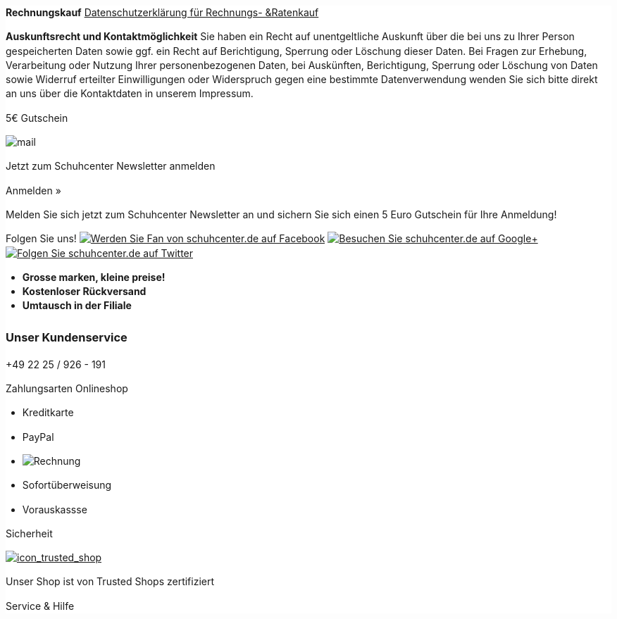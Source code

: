 **Rechnungskauf**
[Datenschutzerklärung für Rechnungs- &Ratenkauf](https://payment.payolution.com/payolution-payment/infoport/dataprivacydeclaration?mId=U0lFTUVTIFNjaHVoY2VudGVyIEdtYkggJiBDby4gS0c=)

**Auskunftsrecht und Kontaktmöglichkeit**
Sie haben ein Recht auf unentgeltliche Auskunft über die bei uns zu Ihrer Person gespeicherten Daten sowie ggf. ein Recht auf Berichtigung, Sperrung oder Löschung dieser Daten. Bei Fragen zur Erhebung, Verarbeitung oder Nutzung Ihrer personenbezogenen Daten, bei Auskünften, Berichtigung, Sperrung oder Löschung von Daten sowie Widerruf erteilter Einwilligungen oder Widerspruch gegen eine bestimmte Datenverwendung wenden Sie sich bitte direkt an uns über die Kontaktdaten in unserem Impressum.

<span>5€</span> Gutschein

![mail](http://www.schuhcenter.de/out/schuhcenter/img/icon_mail_neu.jpg)

Jetzt zum Schuhcenter Newsletter anmelden

Anmelden <span class="arrow">»</span>
<span class="icon"></span>

Melden Sie sich jetzt zum Schuhcenter Newsletter an und sichern Sie sich einen 5 Euro Gutschein für Ihre Anmeldung!

Folgen Sie uns! <span> [![Werden Sie Fan von schuhcenter.de auf Facebook](http://www.schuhcenter.de/out/schuhcenter/img/icon_fb.png)](https://www.facebook.com/Schuhcenter.de "Werden Sie Fan von schuhcenter.de auf Facebook") </span> <span> [![Besuchen Sie schuhcenter.de auf Google+](http://www.schuhcenter.de/out/schuhcenter/img/icon_g_plus.png)](https://plus.google.com/+schuhcenter/posts "Besuchen Sie schuhcenter.de auf Google+") </span> <span> [![Folgen Sie schuhcenter.de auf Twitter](http://www.schuhcenter.de/out/schuhcenter/img/icon_twitter.png)](https://twitter.com/schuhcenter_de "Folgen Sie schuhcenter.de auf Twitter") </span>

-   <span>**Grosse marken, <span class="br"></span>kleine preise!**</span>
-   <span>**Kostenloser <span class="br"></span>Rückversand**</span>
-   <span>**Umtausch in <span class="br"></span>der Filiale**</span>

### Unser Kundenservice

+49 22 25 / 926 - 191

Zahlungsarten Onlineshop

-   <span class="credit" title="Kreditkarte">Kreditkarte</span>
-   <span class="paypal" title="PayPal">PayPal</span>
-   ![Rechnung](/out/schuhcenter/src/bg/billsafe.png)

-   <span class="sofort" title="Sofortüberweisung">Sofortüberweisung</span>
-   <span class="vorauskasse" title="Vorauskasse">Vorauskassse</span>

Sicherheit

[![icon\_trusted\_shop](http://www.schuhcenter.de/out/schuhcenter/img/icon_trusted_shop.png)](https://www.trustedshops.de/bewertung/info_XAF3183848146A17A9406B5262AD46AFF.html)

Unser Shop ist von Trusted
Shops zertifiziert

Service & Hilfe
